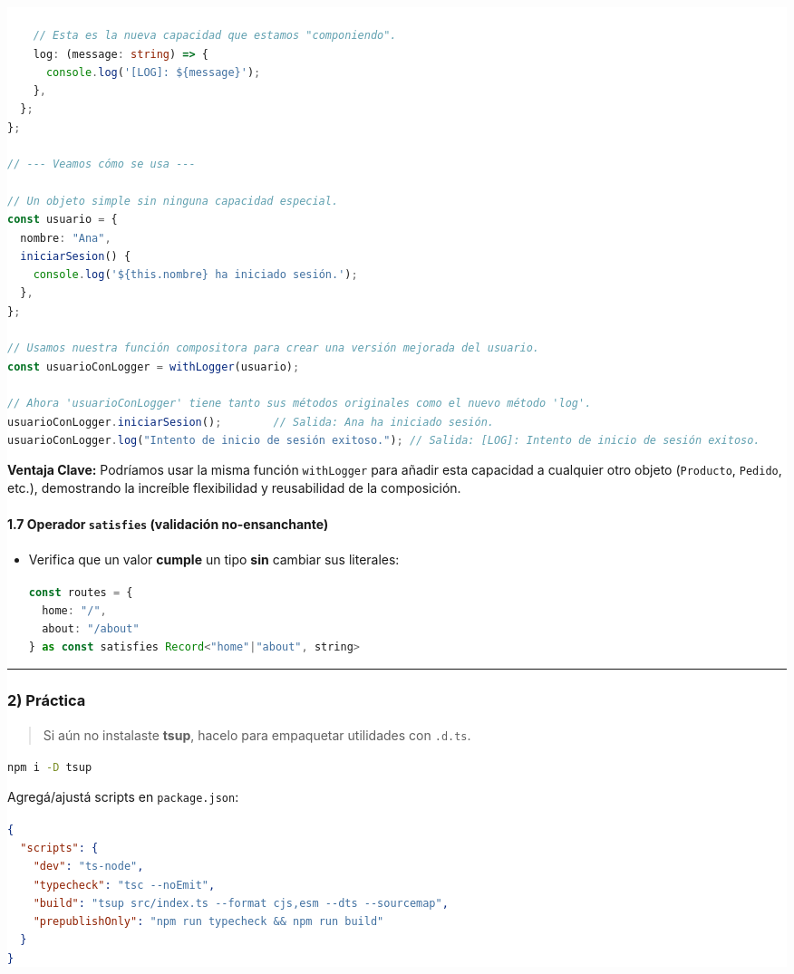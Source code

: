 ```typescript

    // Esta es la nueva capacidad que estamos "componiendo".
    log: (message: string) => {
      console.log('[LOG]: ${message}');
    },
  };
};

// --- Veamos cómo se usa ---

// Un objeto simple sin ninguna capacidad especial.
const usuario = {
  nombre: "Ana",
  iniciarSesion() {
    console.log('${this.nombre} ha iniciado sesión.');
  },
};

// Usamos nuestra función compositora para crear una versión mejorada del usuario.
const usuarioConLogger = withLogger(usuario);

// Ahora 'usuarioConLogger' tiene tanto sus métodos originales como el nuevo método 'log'.
usuarioConLogger.iniciarSesion();        // Salida: Ana ha iniciado sesión.
usuarioConLogger.log("Intento de inicio de sesión exitoso."); // Salida: [LOG]: Intento de inicio de sesión exitoso.
```

**Ventaja Clave:** Podríamos usar la misma función `withLogger` para añadir esta capacidad a cualquier otro objeto (`Producto`, `Pedido`, etc.), demostrando la increíble flexibilidad y reusabilidad de la composición.
#### 1.7 Operador `satisfies` (validación no-ensanchante)

* Verifica que un valor **cumple** un tipo **sin** cambiar sus literales:

  ```ts
  const routes = {
    home: "/",
    about: "/about"
  } as const satisfies Record<"home"|"about", string>
  ```

---

### 2) Práctica

> Si aún no instalaste **tsup**, hacelo para empaquetar utilidades con `.d.ts`.

```bash
npm i -D tsup
```

Agregá/ajustá scripts en `package.json`:

```json
{
  "scripts": {
    "dev": "ts-node",
    "typecheck": "tsc --noEmit",
    "build": "tsup src/index.ts --format cjs,esm --dts --sourcemap",
    "prepublishOnly": "npm run typecheck && npm run build"
  }
}
```
